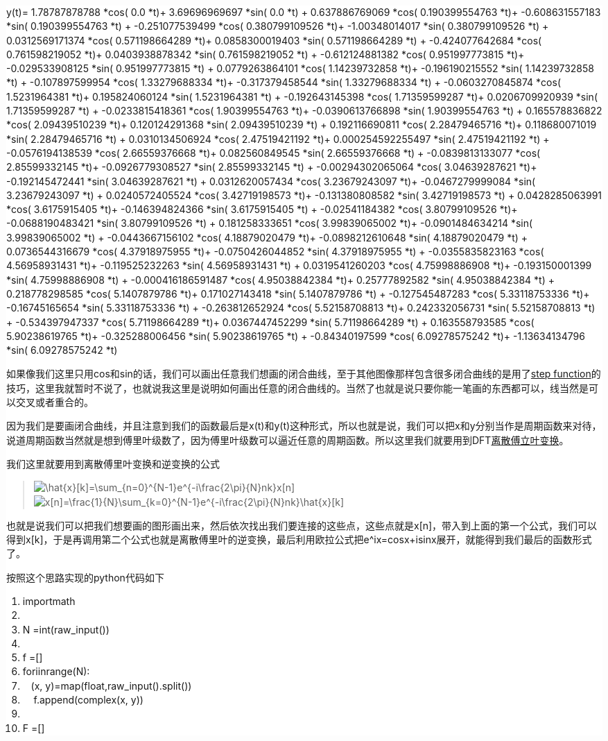 y(t)= 1.78787878788 *cos( 0.0 *t)+ 3.69696969697 *sin( 0.0 *t) + 0.637886769069 *cos( 0.190399554763 *t)+ -0.608631557183 *sin( 0.190399554763 *t) + -0.251077539499 *cos( 0.380799109526 *t)+ -1.00348014017 *sin( 0.380799109526 *t) + 0.0312569171374 *cos( 0.571198664289 *t)+ 0.0858300019403 *sin( 0.571198664289 *t) + -0.424077642684 *cos( 0.761598219052 *t)+ 0.0403938878342 *sin( 0.761598219052 *t) + -0.612124881382 *cos( 0.951997773815 *t)+ -0.029533908125 *sin( 0.951997773815 *t) + 0.0779263864101 *cos( 1.14239732858 *t)+ -0.196190215552 *sin( 1.14239732858 *t) + -0.107897599954 *cos( 1.33279688334 *t)+ -0.317379458544 *sin( 1.33279688334 *t) + -0.0603270845874 *cos( 1.5231964381 *t)+ 0.195824060124 *sin( 1.5231964381 *t) + -0.192643145398 *cos( 1.71359599287 *t)+ 0.0206709920939 *sin( 1.71359599287 *t) + -0.0233815418361 *cos( 1.90399554763 *t)+ -0.0390613766898 *sin( 1.90399554763 *t) + 0.165578836822 *cos( 2.09439510239 *t)+ 0.120124291368 *sin( 2.09439510239 *t) + 0.192116690811 *cos( 2.28479465716 *t)+ 0.118680071019 *sin( 2.28479465716 *t) + 0.0310134506924 *cos( 2.47519421192 *t)+ 0.000254592255497 *sin( 2.47519421192 *t) + -0.0576194138539 *cos( 2.66559376668 *t)+ 0.082560849545 *sin( 2.66559376668 *t) + -0.0839813133077 *cos( 2.85599332145 *t)+ -0.0926779308527 *sin( 2.85599332145 *t) + -0.00294302065064 *cos( 3.04639287621 *t)+ -0.192145472441 *sin( 3.04639287621 *t) + 0.0312620057434 *cos( 3.23679243097 *t)+ -0.0467279999084 *sin( 3.23679243097 *t) + 0.0240572405524 *cos( 3.42719198573 *t)+ -0.131380808582 *sin( 3.42719198573 *t) + 0.0428285063991 *cos( 3.6175915405 *t)+ -0.146394824366 *sin( 3.6175915405 *t) + -0.02541184382 *cos( 3.80799109526 *t)+ -0.0688190483421 *sin( 3.80799109526 *t) + 0.181258333651 *cos( 3.99839065002 *t)+ -0.0901484634214 *sin( 3.99839065002 *t) + -0.0443667156102 *cos( 4.18879020479 *t)+ -0.0898212610648 *sin( 4.18879020479 *t) + 0.0736544316679 *cos( 4.37918975955 *t)+ -0.0750426044852 *sin( 4.37918975955 *t) + -0.0355835823163 *cos( 4.56958931431 *t)+ -0.119525232263 *sin( 4.56958931431 *t) + 0.0319541260203 *cos( 4.75998886908 *t)+ -0.193150001399 *sin( 4.75998886908 *t) + -0.000416186591487 *cos( 4.95038842384 *t)+ 0.25777892582 *sin( 4.95038842384 *t) + 0.218778298585 *cos( 5.1407879786 *t)+ 0.171027143418 *sin( 5.1407879786 *t) + -0.127545487283 *cos( 5.33118753336 *t)+ -0.16745165654 *sin( 5.33118753336 *t) + -0.263812652924 *cos( 5.52158708813 *t)+ 0.242332056731 *sin( 5.52158708813 *t) + -0.534397947337 *cos( 5.71198664289 *t)+ 0.0367447452299 *sin( 5.71198664289 *t) + 0.163558793585 *cos( 5.90238619765 *t)+ -0.325288006456 *sin( 5.90238619765 *t) + -0.84340197599 *cos( 6.09278575242 *t)+ -1.13634134796 *sin( 6.09278575242 *t)</p>
</blockquote>
<p>如果像我们这里只用cos和sin的话，我们可以画出任意我们想画的闭合曲线，至于其他图像那样包含很多闭合曲线的是用了<a href="http://mathematica.stackexchange.com/questions/17704/how-to-create-new-person-curve">step function</a>的技巧，这里我就暂时不说了，也就说我这里是说明如何画出任意的闭合曲线的。当然了也就是说只要你能一笔画的东西都可以，线当然是可以交叉或者重合的。</p>
<p>因为我们是要画闭合曲线，并且注意到我们的函数最后是x(t)和y(t)这种形式，所以也就是说，我们可以把x和y分别当作是周期函数来对待，说道周期函数当然就是想到傅里叶级数了，因为傅里叶级数可以逼近任意的周期函数。所以这里我们就要用到DFT<a href="http://zh.wikipedia.org/wiki/%E7%A6%BB%E6%95%A3%E5%82%85%E9%87%8C%E5%8F%B6%E5%8F%98%E6%8D%A2">离散傅立叶变换</a>。</p>
<p>我们这里就要用到离散傅里叶变换和逆变换的公式</p>
<blockquote><p><img src="http://www.isnowfy.com/wp-content/plugins/latex/cache/tex_fb4231eb48abc6afd455f9c90a160e26.gif" alt="\hat{x}[k]=\sum_{n=0}^{N-1}e^{-i\frac{2\pi}{N}nk}x[n]">
<br>
<img src="http://www.isnowfy.com/wp-content/plugins/latex/cache/tex_3295dd38a685049ad671beadbc093d0d.gif" alt="x[n]=\frac{1}{N}\sum_{k=0}^{N-1}e^{-i\frac{2\pi}{N}nk}\hat{x}[k]"></p>
</blockquote>
<p>也就是说我们可以把我们想要画的图形画出来，然后依次找出我们要连接的这些点，这些点就是x[n]，带入到上面的第一个公式，我们可以得到x[k]，于是再调用第二个公式也就是离散傅里叶的逆变换，最后利用欧拉公式把e^ix=cosx+isinx展开，就能得到我们最后的函数形式了。</p>
<p>按照这个思路实现的python代码如下</p>
<div><ol><li><div>importmath</div>
</li>
<li><div> </div>
</li>
<li><div>N =int(raw_input())</div>
</li>
<li><div> </div>
</li>
<li><div>f =[]</div>
</li>
<li><div>foriinrange(N):</div>
</li>
<li><div>   (x, y)=map(float,raw_input().split())</div>
</li>
<li><div>    f.append(complex(x, y))</div>
</li>
<li><div> </div>
</li>
<li><div>F =[]</div>